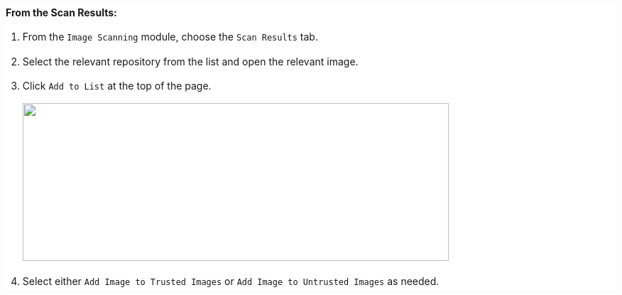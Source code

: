 **From the Scan Results:**

1. From the `Image Scanning` module, choose the `Scan Results` tab.

2. Select the relevant repository from the list and open the relevant
    image.

3. Click `Add to List` at the top of the page.

    <img src="/image/scan_results_addlist.png" width="600" height="222" />

4. Select either `Add Image to Trusted Images` or
    `Add Image to Untrusted Images` as needed.
